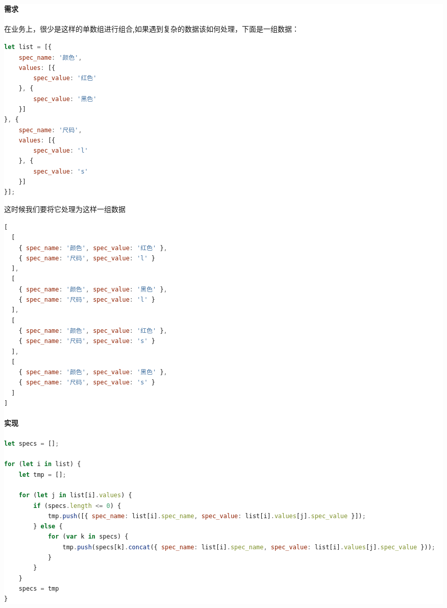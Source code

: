 #### 需求

在业务上，很少是这样的单数组进行组合,如果遇到复杂的数据该如何处理，下面是一组数据：

```js
let list = [{
    spec_name: '颜色',
    values: [{
        spec_value: '红色'
    }, {
        spec_value: '黑色'
    }]
}, {
    spec_name: '尺码',
    values: [{
        spec_value: 'l'
    }, {
        spec_value: 's'
    }]
}];
```

这时候我们要将它处理为这样一组数据

```js
[
  [
    { spec_name: '颜色', spec_value: '红色' },
    { spec_name: '尺码', spec_value: 'l' }
  ],
  [
    { spec_name: '颜色', spec_value: '黑色' },
    { spec_name: '尺码', spec_value: 'l' }
  ],
  [
    { spec_name: '颜色', spec_value: '红色' },
    { spec_name: '尺码', spec_value: 's' }
  ],
  [
    { spec_name: '颜色', spec_value: '黑色' },
    { spec_name: '尺码', spec_value: 's' }
  ]
]
```

#### 实现

```js
let specs = [];

for (let i in list) {
    let tmp = [];

    for (let j in list[i].values) {
        if (specs.length <= 0) {
            tmp.push([{ spec_name: list[i].spec_name, spec_value: list[i].values[j].spec_value }]);
        } else {
            for (var k in specs) {
                tmp.push(specs[k].concat({ spec_name: list[i].spec_name, spec_value: list[i].values[j].spec_value }));
            }
        }
    }
    specs = tmp
}
```